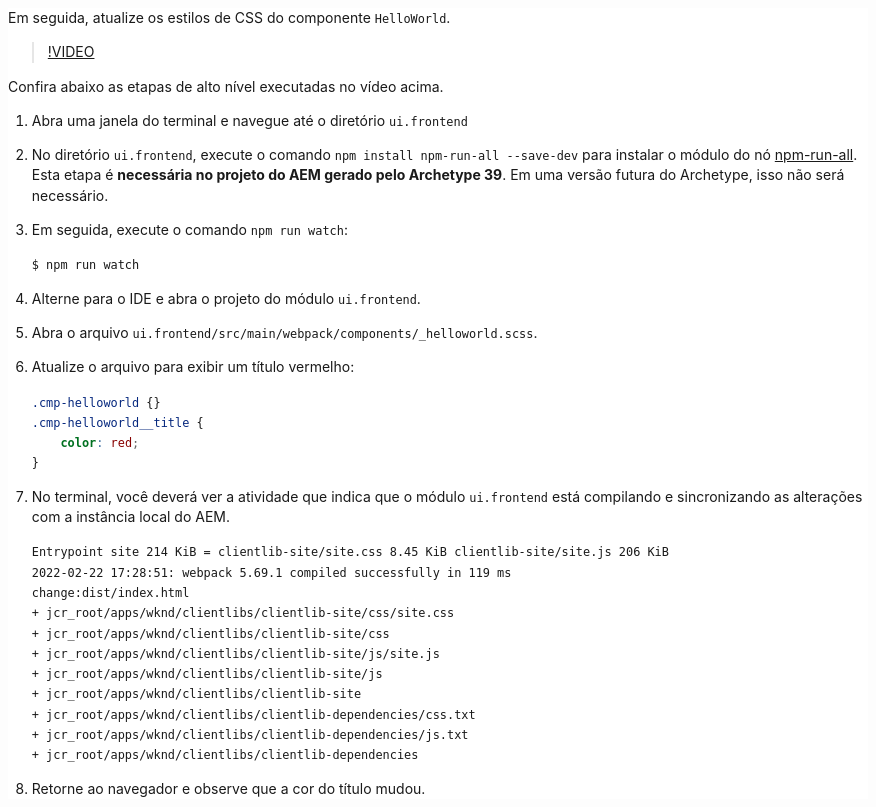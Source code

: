 Em seguida, atualize os estilos de CSS do componente `HelloWorld`.

>[!VIDEO](https://video.tv.adobe.com/v/344340?captions=por_br&quality=12&learn=on)

Confira abaixo as etapas de alto nível executadas no vídeo acima.

1. Abra uma janela do terminal e navegue até o diretório `ui.frontend`

1. No diretório `ui.frontend`, execute o comando `npm install npm-run-all --save-dev` para instalar o módulo do nó [npm-run-all](https://www.npmjs.com/package/npm-run-all). Esta etapa é **necessária no projeto do AEM gerado pelo Archetype 39**. Em uma versão futura do Archetype, isso não será necessário.

1. Em seguida, execute o comando `npm run watch`:

   ```shell
   $ npm run watch
   ```

1. Alterne para o IDE e abra o projeto do módulo `ui.frontend`.
1. Abra o arquivo `ui.frontend/src/main/webpack/components/_helloworld.scss`.
1. Atualize o arquivo para exibir um título vermelho:

   ```scss
   .cmp-helloworld {}
   .cmp-helloworld__title {
       color: red;
   }
   ```

1. No terminal, você deverá ver a atividade que indica que o módulo `ui.frontend` está compilando e sincronizando as alterações com a instância local do AEM.

   ```shell
   Entrypoint site 214 KiB = clientlib-site/site.css 8.45 KiB clientlib-site/site.js 206 KiB
   2022-02-22 17:28:51: webpack 5.69.1 compiled successfully in 119 ms
   change:dist/index.html
   + jcr_root/apps/wknd/clientlibs/clientlib-site/css/site.css
   + jcr_root/apps/wknd/clientlibs/clientlib-site/css
   + jcr_root/apps/wknd/clientlibs/clientlib-site/js/site.js
   + jcr_root/apps/wknd/clientlibs/clientlib-site/js
   + jcr_root/apps/wknd/clientlibs/clientlib-site
   + jcr_root/apps/wknd/clientlibs/clientlib-dependencies/css.txt
   + jcr_root/apps/wknd/clientlibs/clientlib-dependencies/js.txt
   + jcr_root/apps/wknd/clientlibs/clientlib-dependencies
   ```

1. Retorne ao navegador e observe que a cor do título mudou.
